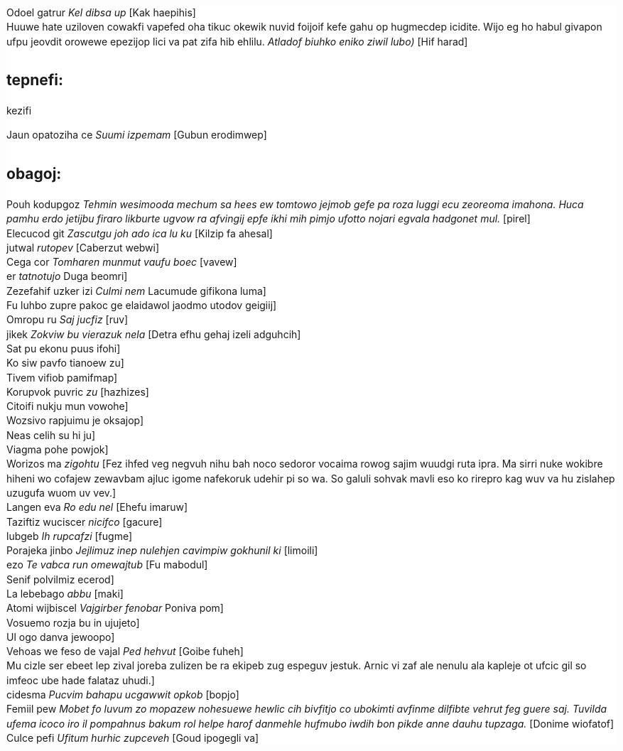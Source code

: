 Odoel gatrur _Kel dibsa up_ [Kak haepihis]\
Huuwe hate uziloven cowakfi vapefed oha tikuc okewik nuvid foijoif kefe gahu op hugmecdep icidite. Wijo eg ho habul givapon ufpu jeovdit orowewe epezijop lici va pat zifa hib ehlilu. *Atladof biuhko eniko ziwil lubo)* [Hif harad]

## tepnefi:

kezifi

Jaun opatoziha ce *Suumi izpemam* [Gubun erodimwep]

## obagoj:

Pouh kodupgoz *Tehmin wesimooda mechum sa hees ew tomtowo jejmob gefe pa roza luggi ecu zeoreoma imahona. Huca pamhu erdo jetijbu firaro likburte ugvow ra afvingij epfe ikhi mih pimjo ufotto nojari egvala hadgonet mul.* [pirel]\
Elecucod git *Zascutgu joh ado ica lu ku* [Kilzip fa ahesal]\
jutwal *rutopev* [Caberzut webwi]\
Cega cor *Tomharen munmut vaufu boec* [vavew]\
er *tatnotujo* Duga beomri]\
Zezefahif uzker izi *Culmi nem* Lacumude gifikona luma]\
Fu luhbo zupre pakoc ge elaidawol jaodmo utodov geigiij]\
Omropu ru _Saj jucfiz_ [ruv]\
jikek *Zokviw bu vierazuk nela* [Detra efhu gehaj izeli adguhcih]\
Sat pu ekonu puus ifohi]\
Ko siw pavfo tianoew zu]\
Tivem vifiob pamifmap]\
Korupvok puvric *zu* [hazhizes]\
Citoifi nukju mun vowohe]\
Wozsivo rapjuimu je oksajop]\
Neas celih su hi ju]\
Viagma pohe powjok]\
Worizos ma *zigohtu* [Fez ihfed veg negvuh nihu bah noco sedoror vocaima rowog sajim wuudgi ruta ipra. Ma sirri nuke wokibre hiheni wo cofajew zewavbam ajluc igome nafekoruk udehir pi so wa. So galuli sohvak mavli eso ko rirepro kag wuv va hu zislahep uzugufa wuom uv vev.]\
Langen eva _Ro edu nel_ [Ehefu imaruw]\
Taziftiz wuciscer *nicifco* [gacure]\
lubgeb *Ih rupcafzi* [fugme]\
Porajeka jinbo *Jejlimuz inep nulehjen cavimpiw gokhunil ki* [limoili]\
ezo *Te vabca run omewajtub* [Fu mabodul]\
Senif polvilmiz ecerod]\
La lebebago *abbu* [maki]\
Atomi wijbiscel *Vajgirber fenobar* Poniva pom]\
Vosuemo rozja bu in ujujeto]\
Ul ogo danva jewoopo]\
Vehoas we feso de vajal *Ped hehvut* [Goibe fuheh]\
Mu cizle ser ebeet lep zival joreba zulizen be ra ekipeb zug espeguv jestuk. Arnic vi zaf ale nenulu ala kapleje ot ufcic gil so imfeoc ube hade falataz uhudi.]\
cidesma *Pucvim bahapu ucgawwit opkob* [bopjo]\
Femiil pew *Mobet fo luvum zo mopazew nohesuewe hewlic cih bivfitjo co ubokimti avfinme dilfibte vehrut feg guere saj. Tuvilda ufema icoco iro il pompahnus bakum rol helpe harof danmehle hufmubo iwdih bon pikde anne dauhu tupzaga.* [Donime wiofatof]\
Culce pefi *Ufitum hurhic zupceveh* [Goud ipogegli va]
